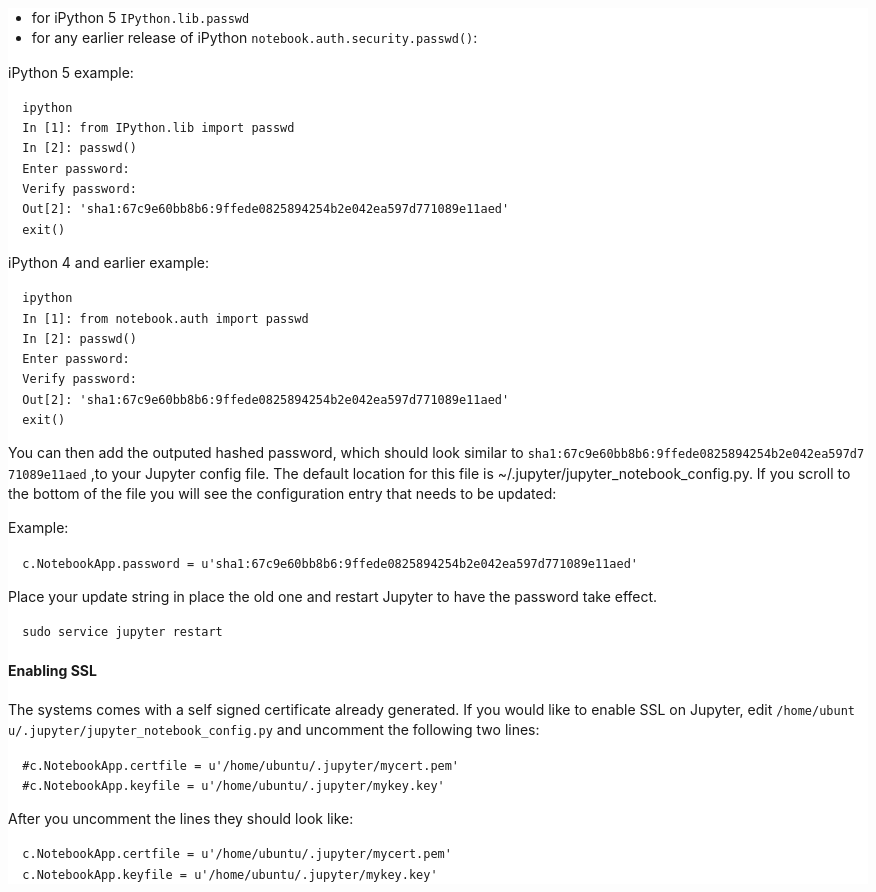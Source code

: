 * for iPython 5 ```IPython.lib.passwd```
 * for any earlier release of iPython ```notebook.auth.security.passwd()```:

iPython 5 example:
```
  ipython
  In [1]: from IPython.lib import passwd
  In [2]: passwd()
  Enter password:
  Verify password:
  Out[2]: 'sha1:67c9e60bb8b6:9ffede0825894254b2e042ea597d771089e11aed'
  exit()
```

iPython 4 and earlier example:
```
  ipython
  In [1]: from notebook.auth import passwd
  In [2]: passwd()
  Enter password:
  Verify password:
  Out[2]: 'sha1:67c9e60bb8b6:9ffede0825894254b2e042ea597d771089e11aed'
  exit()
```

You can then add the outputed hashed password, which should look similar to ```sha1:67c9e60bb8b6:9ffede0825894254b2e042ea597d771089e11aed```
,to your Jupyter config file. The default location for this file is ~/.jupyter/jupyter_notebook_config.py. If you scroll
to the bottom of the file you will see the configuration entry that needs to be updated:

Example:

```
  c.NotebookApp.password = u'sha1:67c9e60bb8b6:9ffede0825894254b2e042ea597d771089e11aed'
```

Place your update string in place the old one and restart Jupyter to have the password take effect.

```
  sudo service jupyter restart
```

#### Enabling SSL

The systems comes with a self signed certificate already generated.  If you would like to enable SSL
on Jupyter, edit `/home/ubuntu/.jupyter/jupyter_notebook_config.py` and uncomment the following two
lines:

```
  #c.NotebookApp.certfile = u'/home/ubuntu/.jupyter/mycert.pem'
  #c.NotebookApp.keyfile = u'/home/ubuntu/.jupyter/mykey.key'
```

After you uncomment the lines they should look like:

```
  c.NotebookApp.certfile = u'/home/ubuntu/.jupyter/mycert.pem'
  c.NotebookApp.keyfile = u'/home/ubuntu/.jupyter/mykey.key'
```
